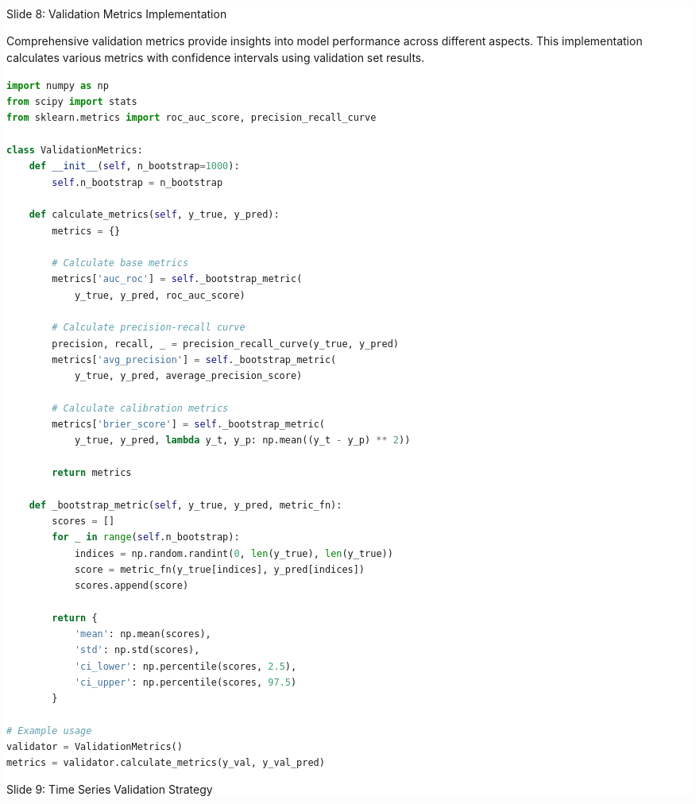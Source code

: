 Slide 8: Validation Metrics Implementation

Comprehensive validation metrics provide insights into model performance across different aspects. This implementation calculates various metrics with confidence intervals using validation set results.

```python
import numpy as np
from scipy import stats
from sklearn.metrics import roc_auc_score, precision_recall_curve

class ValidationMetrics:
    def __init__(self, n_bootstrap=1000):
        self.n_bootstrap = n_bootstrap
        
    def calculate_metrics(self, y_true, y_pred):
        metrics = {}
        
        # Calculate base metrics
        metrics['auc_roc'] = self._bootstrap_metric(
            y_true, y_pred, roc_auc_score)
        
        # Calculate precision-recall curve
        precision, recall, _ = precision_recall_curve(y_true, y_pred)
        metrics['avg_precision'] = self._bootstrap_metric(
            y_true, y_pred, average_precision_score)
        
        # Calculate calibration metrics
        metrics['brier_score'] = self._bootstrap_metric(
            y_true, y_pred, lambda y_t, y_p: np.mean((y_t - y_p) ** 2))
        
        return metrics
    
    def _bootstrap_metric(self, y_true, y_pred, metric_fn):
        scores = []
        for _ in range(self.n_bootstrap):
            indices = np.random.randint(0, len(y_true), len(y_true))
            score = metric_fn(y_true[indices], y_pred[indices])
            scores.append(score)
            
        return {
            'mean': np.mean(scores),
            'std': np.std(scores),
            'ci_lower': np.percentile(scores, 2.5),
            'ci_upper': np.percentile(scores, 97.5)
        }

# Example usage
validator = ValidationMetrics()
metrics = validator.calculate_metrics(y_val, y_val_pred)
```

Slide 9: Time Series Validation Strategy
